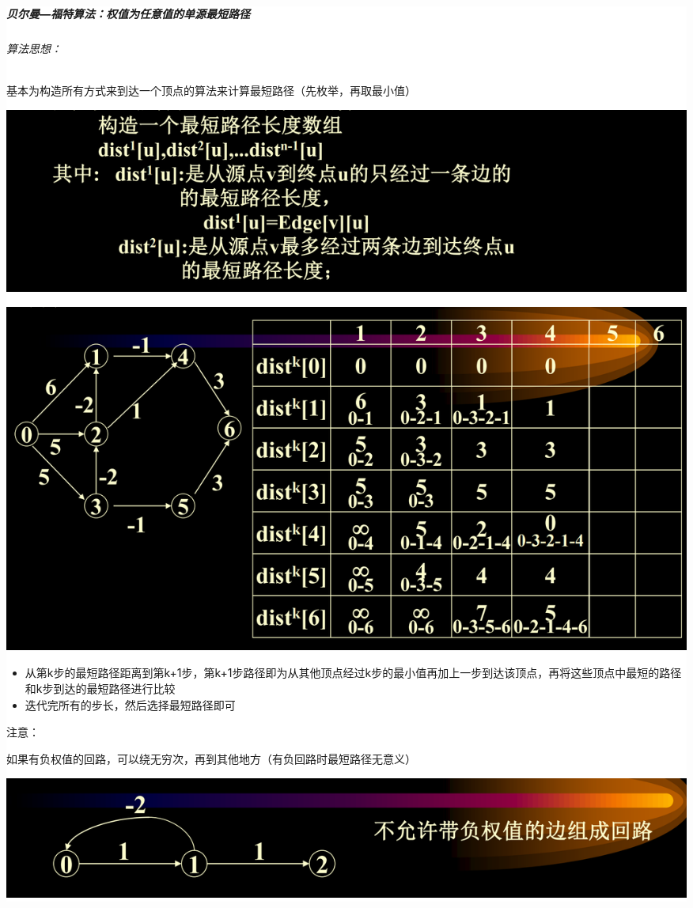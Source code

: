 ##### 贝尔曼—福特算法：权值为任意值的单源最短路径

###### 算法思想：

基本为构造所有方式来到达一个顶点的算法来计算最短路径（先枚举，再取最小值）

![image-20191216163513129](数据结构笔记.assets/image-20191216163513129.png)

![image-20191216163524144](数据结构笔记.assets/image-20191216163524144.png)

- 从第k步的最短路径距离到第k+1步，第k+1步路径即为从其他顶点经过k步的最小值再加上一步到达该顶点，再将这些顶点中最短的路径和k步到达的最短路径进行比较
- 迭代完所有的步长，然后选择最短路径即可

注意：

如果有负权值的回路，可以绕无穷次，再到其他地方（有负回路时最短路径无意义）

![image-20191216164315705](数据结构笔记.assets/image-20191216164315705.png)
